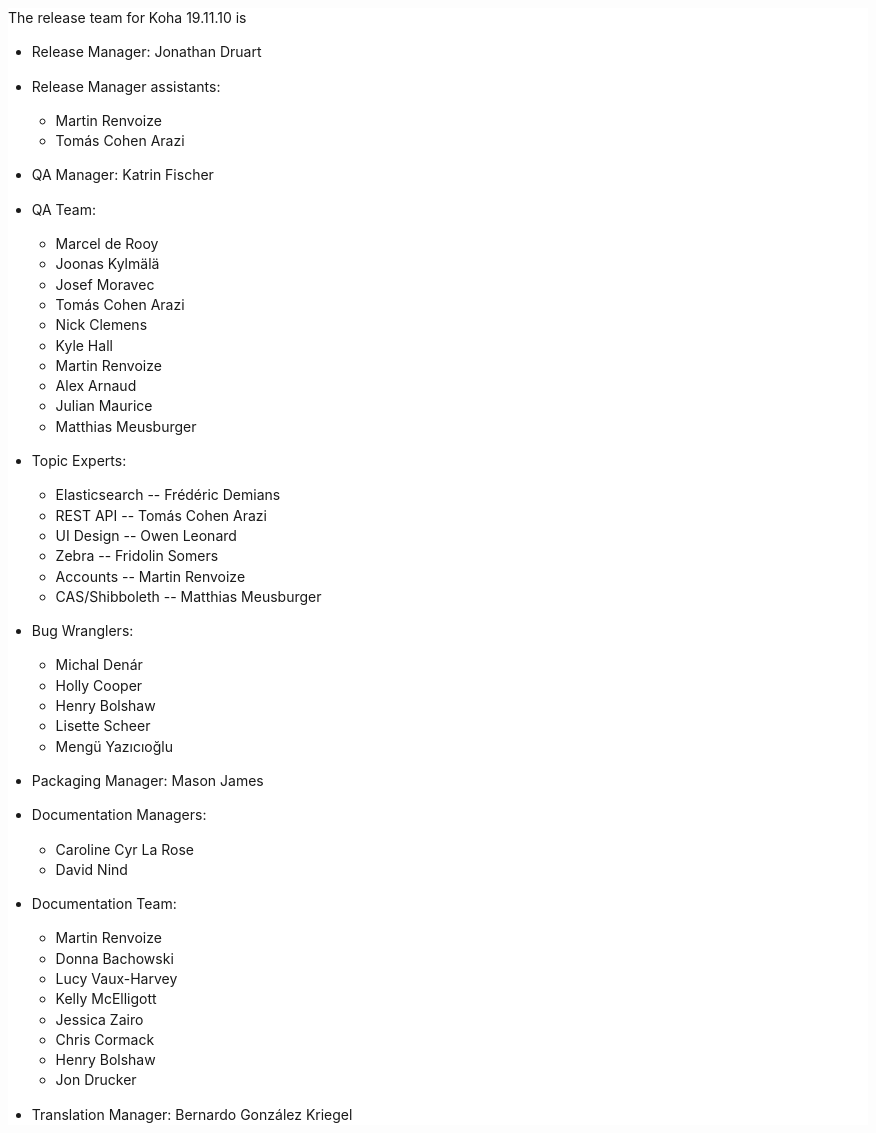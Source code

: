 The release team for Koha 19.11.10 is


- Release Manager: Jonathan Druart

- Release Manager assistants:
  - Martin Renvoize
  - Tomás Cohen Arazi

- QA Manager: Katrin Fischer

- QA Team:
  - Marcel de Rooy
  - Joonas Kylmälä
  - Josef Moravec
  - Tomás Cohen Arazi
  - Nick Clemens
  - Kyle Hall
  - Martin Renvoize
  - Alex Arnaud
  - Julian Maurice
  - Matthias Meusburger

- Topic Experts:
  - Elasticsearch -- Frédéric Demians
  - REST API -- Tomás Cohen Arazi
  - UI Design -- Owen Leonard
  - Zebra -- Fridolin Somers
  - Accounts -- Martin Renvoize
  - CAS/Shibboleth -- Matthias Meusburger

- Bug Wranglers:
  - Michal Denár
  - Holly Cooper
  - Henry Bolshaw
  - Lisette Scheer
  - Mengü Yazıcıoğlu

- Packaging Manager: Mason James


- Documentation Managers:
  - Caroline Cyr La Rose
  - David Nind

- Documentation Team:
  - Martin Renvoize
  - Donna Bachowski
  - Lucy Vaux-Harvey
  - Kelly McElligott
  - Jessica Zairo
  - Chris Cormack
  - Henry Bolshaw
  - Jon Drucker

- Translation Manager: Bernardo González Kriegel
